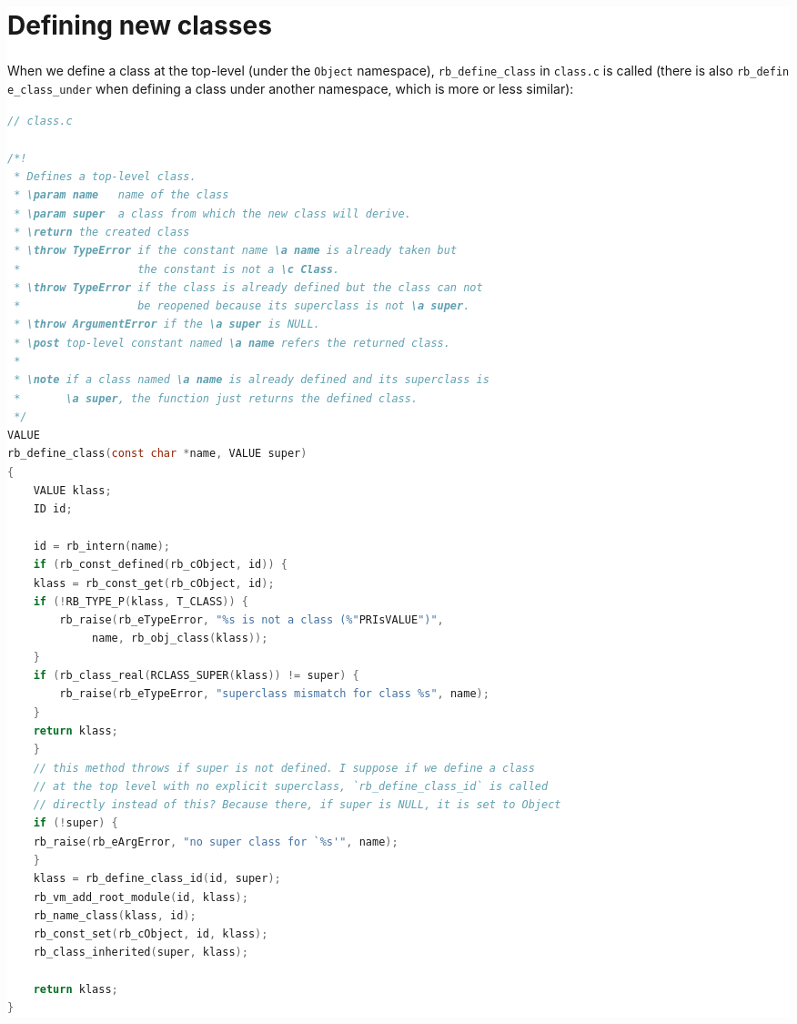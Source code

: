 # Defining new classes

When we define a class at the top-level (under the `Object` namespace), `rb_define_class` in `class.c` is called (there is also `rb_define_class_under` when defining a class under another namespace, which is more or less similar):

```c
// class.c

/*!
 * Defines a top-level class.
 * \param name   name of the class
 * \param super  a class from which the new class will derive.
 * \return the created class
 * \throw TypeError if the constant name \a name is already taken but
 *                  the constant is not a \c Class.
 * \throw TypeError if the class is already defined but the class can not
 *                  be reopened because its superclass is not \a super.
 * \throw ArgumentError if the \a super is NULL.
 * \post top-level constant named \a name refers the returned class.
 *
 * \note if a class named \a name is already defined and its superclass is
 *       \a super, the function just returns the defined class.
 */
VALUE
rb_define_class(const char *name, VALUE super)
{
    VALUE klass;
    ID id;

    id = rb_intern(name);
    if (rb_const_defined(rb_cObject, id)) {
	klass = rb_const_get(rb_cObject, id);
	if (!RB_TYPE_P(klass, T_CLASS)) {
	    rb_raise(rb_eTypeError, "%s is not a class (%"PRIsVALUE")",
		     name, rb_obj_class(klass));
	}
	if (rb_class_real(RCLASS_SUPER(klass)) != super) {
	    rb_raise(rb_eTypeError, "superclass mismatch for class %s", name);
	}
	return klass;
    }
    // this method throws if super is not defined. I suppose if we define a class
    // at the top level with no explicit superclass, `rb_define_class_id` is called
    // directly instead of this? Because there, if super is NULL, it is set to Object
    if (!super) {
	rb_raise(rb_eArgError, "no super class for `%s'", name);
    }
    klass = rb_define_class_id(id, super);
    rb_vm_add_root_module(id, klass);
    rb_name_class(klass, id);
    rb_const_set(rb_cObject, id, klass);
    rb_class_inherited(super, klass);

    return klass;
}
```
